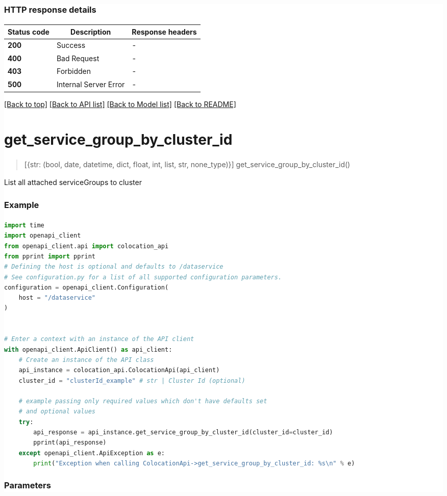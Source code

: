 
### HTTP response details

| Status code | Description | Response headers |
|-------------|-------------|------------------|
**200** | Success |  -  |
**400** | Bad Request |  -  |
**403** | Forbidden |  -  |
**500** | Internal Server Error |  -  |

[[Back to top]](#) [[Back to API list]](../README.md#documentation-for-api-endpoints) [[Back to Model list]](../README.md#documentation-for-models) [[Back to README]](../README.md)

# **get_service_group_by_cluster_id**
> [{str: (bool, date, datetime, dict, float, int, list, str, none_type)}] get_service_group_by_cluster_id()



List all attached serviceGroups to cluster

### Example


```python
import time
import openapi_client
from openapi_client.api import colocation_api
from pprint import pprint
# Defining the host is optional and defaults to /dataservice
# See configuration.py for a list of all supported configuration parameters.
configuration = openapi_client.Configuration(
    host = "/dataservice"
)


# Enter a context with an instance of the API client
with openapi_client.ApiClient() as api_client:
    # Create an instance of the API class
    api_instance = colocation_api.ColocationApi(api_client)
    cluster_id = "clusterId_example" # str | Cluster Id (optional)

    # example passing only required values which don't have defaults set
    # and optional values
    try:
        api_response = api_instance.get_service_group_by_cluster_id(cluster_id=cluster_id)
        pprint(api_response)
    except openapi_client.ApiException as e:
        print("Exception when calling ColocationApi->get_service_group_by_cluster_id: %s\n" % e)
```


### Parameters
